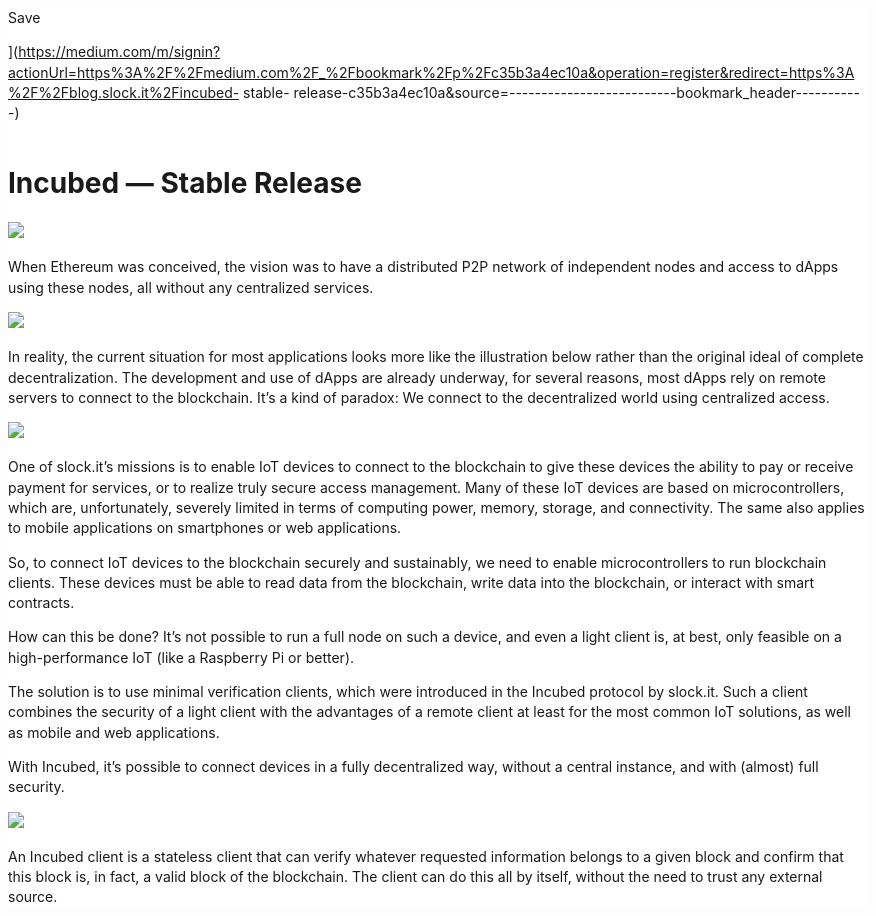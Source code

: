 Save

](https://medium.com/m/signin?actionUrl=https%3A%2F%2Fmedium.com%2F_%2Fbookmark%2Fp%2Fc35b3a4ec10a&operation=register&redirect=https%3A%2F%2Fblog.slock.it%2Fincubed-
stable-
release-c35b3a4ec10a&source=--------------------------bookmark_header-----------)

# Incubed — Stable Release

![](https://miro.medium.com/max/1400/1*AHlW99f7btoHIPMEvFHo1A.png)

When Ethereum was conceived, the vision was to have a distributed P2P network
of independent nodes and access to dApps using these nodes, all without any
centralized services.

![](https://miro.medium.com/max/1400/1*J-CyoJwa3wJvx8U9zLkQ7w.png)

In reality, the current situation for most applications looks more like the
illustration below rather than the original ideal of complete
decentralization. The development and use of dApps are already underway, for
several reasons, most dApps rely on remote servers to connect to the
blockchain. It’s a kind of paradox: We connect to the decentralized world
using centralized access.

![](https://miro.medium.com/max/1400/1*j_dGjlf5V8Iy1O0vRGni7Q.png)

One of slock.it’s missions is to enable IoT devices to connect to the
blockchain to give these devices the ability to pay or receive payment for
services, or to realize truly secure access management. Many of these IoT
devices are based on microcontrollers, which are, unfortunately, severely
limited in terms of computing power, memory, storage, and connectivity. The
same also applies to mobile applications on smartphones or web applications.

So, to connect IoT devices to the blockchain securely and sustainably, we need
to enable microcontrollers to run blockchain clients. These devices must be
able to read data from the blockchain, write data into the blockchain, or
interact with smart contracts.

How can this be done? It’s not possible to run a full node on such a device,
and even a light client is, at best, only feasible on a high-performance IoT
(like a Raspberry Pi or better).

The solution is to use minimal verification clients, which were introduced in
the Incubed protocol by slock.it. Such a client combines the security of a
light client with the advantages of a remote client at least for the most
common IoT solutions, as well as mobile and web applications.

With Incubed, it’s possible to connect devices in a fully decentralized way,
without a central instance, and with (almost) full security.

![](https://miro.medium.com/max/1400/1*MjG-rmfP4He1JCCPCVyCag.png)

An Incubed client is a stateless client that can verify whatever requested
information belongs to a given block and confirm that this block is, in fact,
a valid block of the blockchain. The client can do this all by itself, without
the need to trust any external source.
